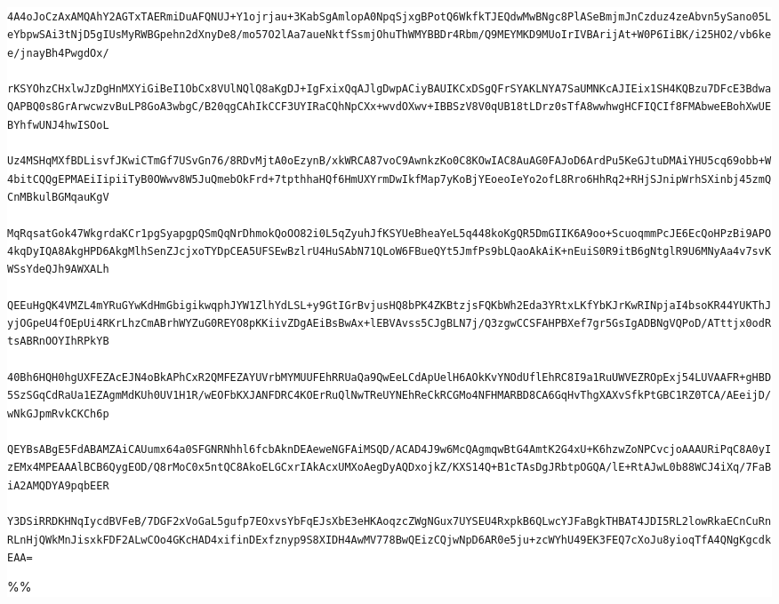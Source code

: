 ```compressed-json
4A4oJoCzAxAMQAhY2AGTxTAERmiDuAFQNUJ+Y1ojrjau+3KabSgAmlopA0NpqSjxgBPotQ6WkfkTJEQdwMwBNgc8PlASeBmjmJnCzduz4zeAbvn5ySano05LeYbpwSAi3tNjD5gIUsMyRWBGpehn2dXnyDe8/mo57O2lAa7aueNktfSsmjOhuThWMYBBDr4Rbm/Q9MEYMKD9MUoIrIVBArijAt+W0P6IiBK/i25HO2/vb6kee/jnayBh4PwgdOx/

rKSYOhzCHxlwJzDgHnMXYiGiBeI1ObCx8VUlNQlQ8aKgDJ+IgFxixQqAJlgDwpACiyBAUIKCxDSgQFrSYAKLNYA7SaUMNKcAJIEix1SH4KQBzu7DFcE3BdwaQAPBQ0s8GrArwcwzvBuLP8GoA3wbgC/B20qgCAhIkCCF3UYIRaCQhNpCXx+wvdOXwv+IBBSzV8V0qUB18tLDrz0sTfA8wwhwgHCFIQCIf8FMAbweEBohXwUEBYhfwUNJ4hwISOoL

Uz4MSHqMXfBDLisvfJKwiCTmGf7USvGn76/8RDvMjtA0oEzynB/xkWRCA87voC9AwnkzKo0C8KOwIAC8AuAG0FAJoD6ArdPu5KeGJtuDMAiYHU5cq69obb+W4bitCQQgEPMAEiIipiiTyB0OWwv8W5JuQmebOkFrd+7tpthhaHQf6HmUXYrmDwIkfMap7yKoBjYEoeoIeYo2ofL8Rro6HhRq2+RHjSJnipWrhSXinbj45zmQCnMBkulBGMqauKgV

MqRqsatGok47WkgrdaKCr1pgSyapgpQSmQqNrDhmokQoOO82i0L5qZyuhJfKSYUeBheaYeL5q448koKgQR5DmGIIK6A9oo+ScuoqmmPcJE6EcQoHPzBi9APO4kqDyIQA8AkgHPD6AkgMlhSenZJcjxoTYDpCEA5UFSEwBzlrU4HuSAbN71QLoW6FBueQYt5JmfPs9bLQaoAkAiK+nEuiS0R9itB6gNtglR9U6MNyAa4v7svKWSsYdeQJh9AWXALh

QEEuHgQK4VMZL4mYRuGYwKdHmGbigikwqphJYW1ZlhYdLSL+y9GtIGrBvjusHQ8bPK4ZKBtzjsFQKbWh2Eda3YRtxLKfYbKJrKwRINpjaI4bsoKR44YUKThJyjOGpeU4fOEpUi4RKrLhzCmABrhWYZuG0REYO8pKKiivZDgAEiBsBwAx+lEBVAvss5CJgBLN7j/Q3zgwCCSFAHPBXef7gr5GsIgADBNgVQPoD/ATttjx0odRtsABRnOOYIhRPkYB

40Bh6HQH0hgUXFEZAcEJN4oBkAPhCxR2QMFEZAYUVrbMYMUUFEhRRUaQa9QwEeLCdApUelH6AOkKvYNOdUflEhRC8I9a1RuUWVEZROpExj54LUVAAFR+gHBD5SzSGqCdRaUa1EZAgmMdKUh0UV1H1R/wEOFbKXJANFDRC4KOErRuQlNwTReUYNEhReCkRCGMo4NFHMARBD8CA6GqHvThgXAXvSfkPtGBC1RZ0TCA/AEeijD/wNkGJpmRvkCKCh6p

QEYBsABgE5FdABAMZAiCAUumx64a0SFGNRNhhl6fcbAknDEAeweNGFAiMSQD/ACAD4J9w6McQAgmqwBtG4AmtK2G4xU+K6hzwZoNPCvcjoAAAURiPqC8A0yIzEMx4MPEAAAlBCB6QygEOD/Q8rMoC0x5ntQC8AkoELGCxrIAkAcxUMXoAegDyAQDxojkZ/KXS14Q+B1cTAsDgJRbtpOGQA/lE+RtAJwL0b88WCJ4iXq/7FaBiA2AMQDYA9pqbEER

Y3DSiRRDKHNqIycdBVFeB/7DGF2xVoGaL5gufp7EOxvsYbFqEJsXbE3eHKAoqzcZWgNGux7UYSEU4RxpkB6QLwcYJFaBgkTHBAT4JDI5RL2lowRkaECnCuRnRLnHjQWkMnJisxkFDF2ALwCOo4GKcHAD4xifinDExfznyp9S8XIDH4AwMV778BwQEizCQjwNpD6AR0e5ju+zcWYhU49EK3FEQ7cXoJu8yioqTfA4QNgKgcdkEAA=
```
%%
